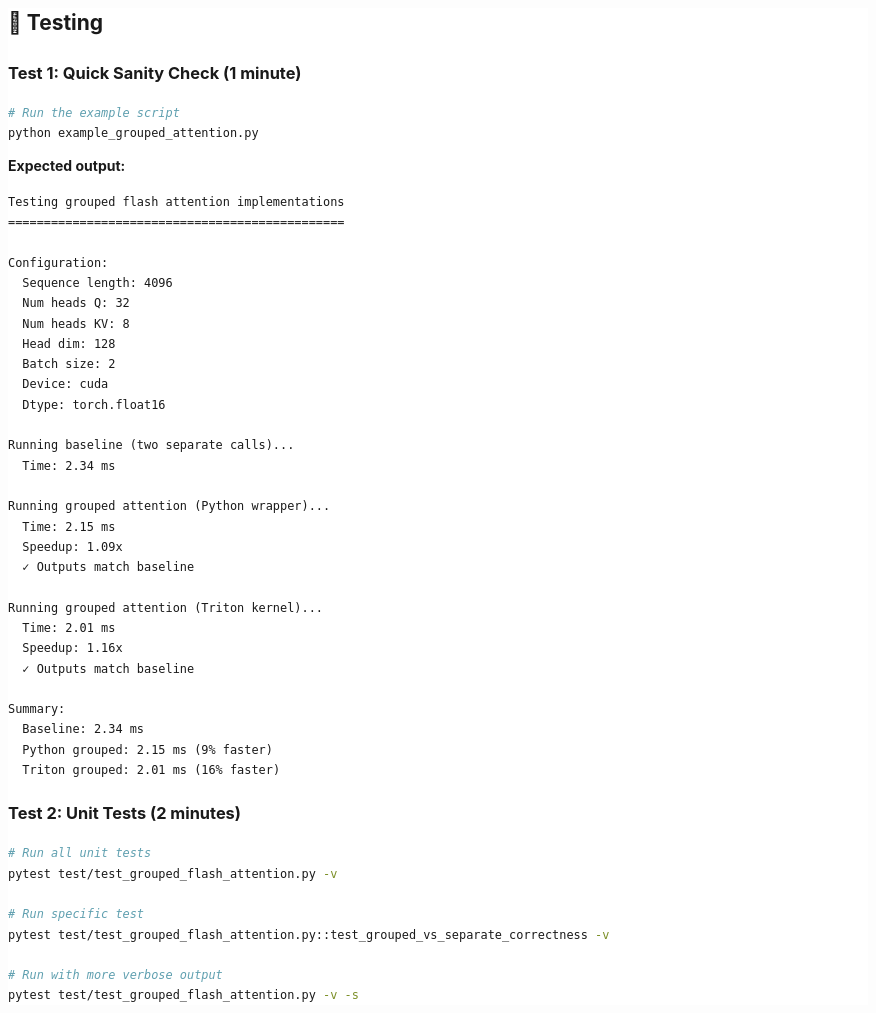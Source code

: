 
## 🧪 Testing

### Test 1: Quick Sanity Check (1 minute)

```bash
# Run the example script
python example_grouped_attention.py
```

**Expected output:**
```
Testing grouped flash attention implementations
===============================================

Configuration:
  Sequence length: 4096
  Num heads Q: 32
  Num heads KV: 8
  Head dim: 128
  Batch size: 2
  Device: cuda
  Dtype: torch.float16

Running baseline (two separate calls)...
  Time: 2.34 ms

Running grouped attention (Python wrapper)...
  Time: 2.15 ms
  Speedup: 1.09x
  ✓ Outputs match baseline

Running grouped attention (Triton kernel)...
  Time: 2.01 ms
  Speedup: 1.16x
  ✓ Outputs match baseline

Summary:
  Baseline: 2.34 ms
  Python grouped: 2.15 ms (9% faster)
  Triton grouped: 2.01 ms (16% faster)
```

### Test 2: Unit Tests (2 minutes)

```bash
# Run all unit tests
pytest test/test_grouped_flash_attention.py -v

# Run specific test
pytest test/test_grouped_flash_attention.py::test_grouped_vs_separate_correctness -v

# Run with more verbose output
pytest test/test_grouped_flash_attention.py -v -s
```
